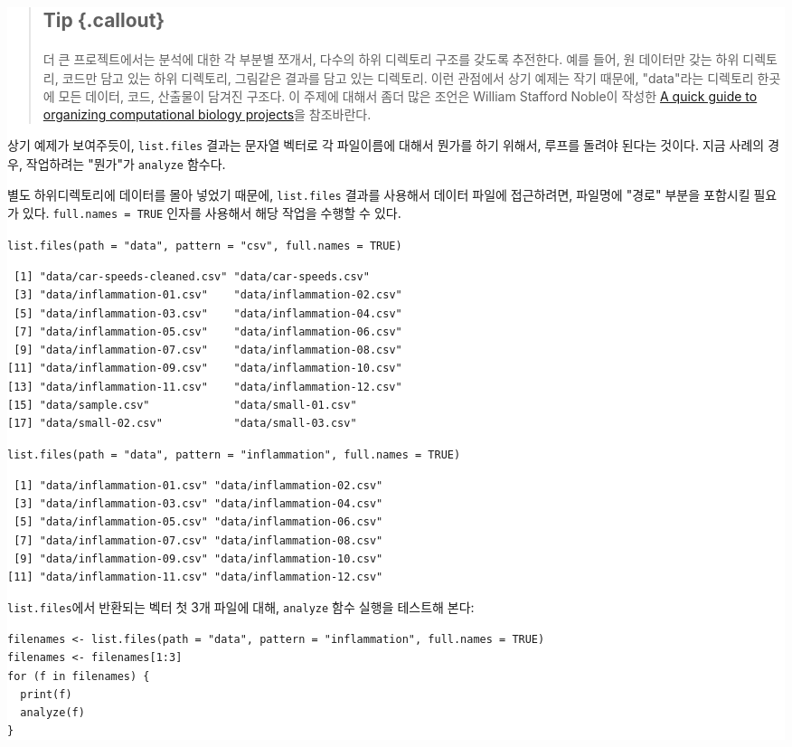 
> ## Tip {.callout}
>
> 더 큰 프로젝트에서는 분석에 대한 각 부분별 쪼개서,
> 다수의 하위 디렉토리 구조를 갖도록 추전한다. 
> 예를 들어, 원 데이터만 갖는 하위 디렉토리, 
> 코드만 담고 있는 하위 디렉토리, 
> 그림같은 결과를 담고 있는 디렉토리. 
> 이런 관점에서 상기 예제는 작기 때문에, 
> "data"라는 디렉토리 한곳에 모든 데이터, 코드, 산출물이 담겨진 구조다.
> 이 주제에 대해서 좀더 많은 조언은 William Stafford Noble이 작성한 [A quick guide to organizing computational biology projects][Noble2009]을 참조바란다.

[Noble2009]: http://www.ploscompbiol.org/article/info%3Adoi%2F10.1371%2Fjournal.pcbi.1000424

상기 예제가 보여주듯이, `list.files` 결과는 문자열 벡터로 각 파일이름에 대해서 뭔가를 하기 위해서, 루프를 돌려야 된다는 것이다. 
지금 사례의 경우, 작업하려는 "뭔가"가 `analyze` 함수다.

별도 하위디렉토리에 데이터를 몰아 넣었기 때문에, `list.files` 결과를 사용해서 데이터 파일에 접근하려면,
파일명에 "경로" 부분을 포함시킬 필요가 있다.
`full.names = TRUE` 인자를 사용해서 해당 작업을 수행할 수 있다.

~~~{.r}
list.files(path = "data", pattern = "csv", full.names = TRUE)
~~~

~~~{.output}
 [1] "data/car-speeds-cleaned.csv" "data/car-speeds.csv"        
 [3] "data/inflammation-01.csv"    "data/inflammation-02.csv"   
 [5] "data/inflammation-03.csv"    "data/inflammation-04.csv"   
 [7] "data/inflammation-05.csv"    "data/inflammation-06.csv"   
 [9] "data/inflammation-07.csv"    "data/inflammation-08.csv"   
[11] "data/inflammation-09.csv"    "data/inflammation-10.csv"   
[13] "data/inflammation-11.csv"    "data/inflammation-12.csv"   
[15] "data/sample.csv"             "data/small-01.csv"          
[17] "data/small-02.csv"           "data/small-03.csv"          
~~~

~~~{.r}
list.files(path = "data", pattern = "inflammation", full.names = TRUE)
~~~

~~~{.output}
 [1] "data/inflammation-01.csv" "data/inflammation-02.csv"
 [3] "data/inflammation-03.csv" "data/inflammation-04.csv"
 [5] "data/inflammation-05.csv" "data/inflammation-06.csv"
 [7] "data/inflammation-07.csv" "data/inflammation-08.csv"
 [9] "data/inflammation-09.csv" "data/inflammation-10.csv"
[11] "data/inflammation-11.csv" "data/inflammation-12.csv"
~~~

`list.files`에서 반환되는 벡터 첫 3개 파일에 대해,  `analyze` 함수 실행을 테스트해 본다:

~~~{.r}
filenames <- list.files(path = "data", pattern = "inflammation", full.names = TRUE)
filenames <- filenames[1:3]
for (f in filenames) {
  print(f)
  analyze(f)
}
~~~


[na]: http://cran.r-project.org/doc/manuals/r-release/R-intro.html#Missing-values
[restrictions]: http://cran.r-project.org/doc/manuals/R-intro.html#R-commands_003b-case-sensitivity-etc